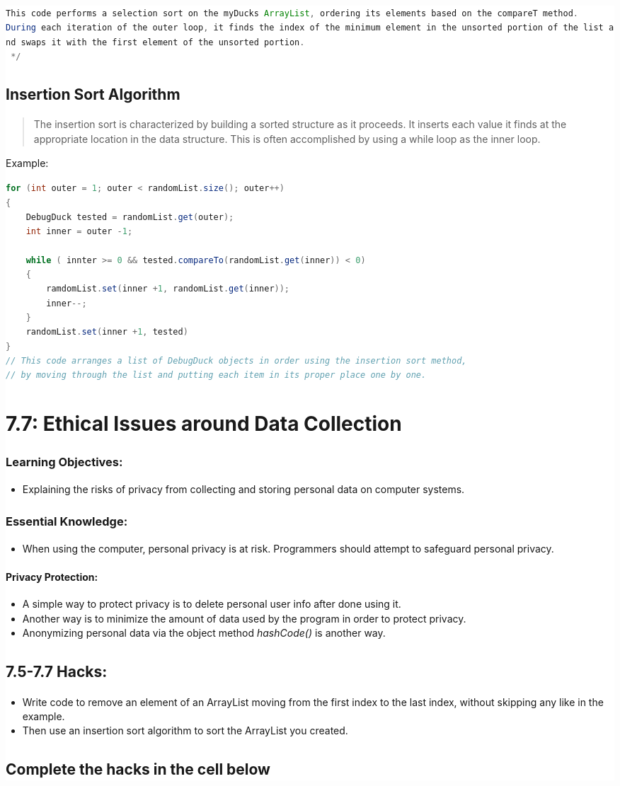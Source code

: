 ```java
This code performs a selection sort on the myDucks ArrayList, ordering its elements based on the compareT method. 
During each iteration of the outer loop, it finds the index of the minimum element in the unsorted portion of the list and swaps it with the first element of the unsorted portion.
 */ 
```

## Insertion Sort Algorithm
> The insertion sort is characterized by building a sorted structure as it proceeds. It inserts each value it finds at the appropriate location in the data structure. This is often accomplished by using a while loop as the inner loop.

Example:


```java
for (int outer = 1; outer < randomList.size(); outer++)
{
    DebugDuck tested = randomList.get(outer);
    int inner = outer -1;

    while ( innter >= 0 && tested.compareTo(randomList.get(inner)) < 0)
    {
        ramdomList.set(inner +1, randomList.get(inner));
        inner--;
    }
    randomList.set(inner +1, tested)
}
// This code arranges a list of DebugDuck objects in order using the insertion sort method, 
// by moving through the list and putting each item in its proper place one by one.
```

# 7.7: Ethical Issues around Data Collection

### Learning Objectives:
- Explaining the risks of privacy from collecting and storing personal data on computer systems.

### Essential Knowledge:
- When using the computer, personal privacy is at risk. Programmers should attempt to safeguard personal privacy.

#### Privacy Protection:
- A simple way to protect privacy is to delete personal user info after done using it.
- Another way is to minimize the amount of data used by the program in order to protect privacy.
- Anonymizing personal data via the object method *hashCode()* is another way.

## 7.5-7.7 Hacks:
- Write code to remove an element of an ArrayList moving from the first index to the last index, without skipping any like in the example. 
- Then use an insertion sort algorithm to sort the ArrayList you created.


## Complete the hacks in the cell below
